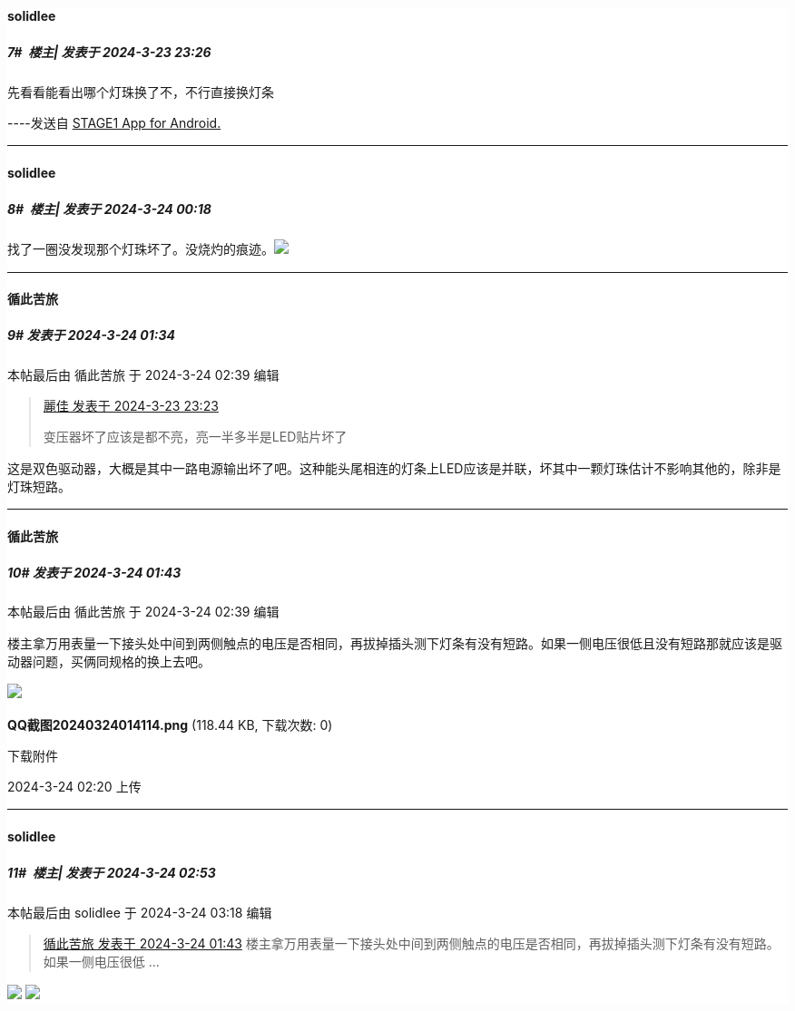 ####  solidlee  
##### 7#         楼主| 发表于 2024-3-23 23:26

先看看能看出哪个灯珠换了不，不行直接换灯条

----发送自 [STAGE1 App for Android.](http://stage1.5j4m.com/?1.37)

*****

####  solidlee  
##### 8#         楼主| 发表于 2024-3-24 00:18

找了一圈没发现那个灯珠坏了。没烧灼的痕迹。<img src="https://p.sda1.dev/16/0e08a35638bff72ddc6c7e0376e9e17b/CMP_20240324001651891.jpg" referrerpolicy="no-referrer">

*****

####  循此苦旅  
##### 9#       发表于 2024-3-24 01:34

 本帖最后由 循此苦旅 于 2024-3-24 02:39 编辑 
<blockquote><a href="httphttps://bbs.saraba1st.com/2b/forum.php?mod=redirect&amp;goto=findpost&amp;pid=64353922&amp;ptid=2176814" target="_blank">麗佳 发表于 2024-3-23 23:23</a>

变压器坏了应该是都不亮，亮一半多半是LED贴片坏了</blockquote>
这是双色驱动器，大概是其中一路电源输出坏了吧。这种能头尾相连的灯条上LED应该是并联，坏其中一颗灯珠估计不影响其他的，除非是灯珠短路。

*****

####  循此苦旅  
##### 10#       发表于 2024-3-24 01:43

 本帖最后由 循此苦旅 于 2024-3-24 02:39 编辑 

楼主拿万用表量一下接头处中间到两侧触点的电压是否相同，再拔掉插头测下灯条有没有短路。如果一侧电压很低且没有短路那就应该是驱动器问题，买俩同规格的换上去吧。

<img src="https://img.saraba1st.com/forum/202403/24/022016vsm169vmpf967ec3.png" referrerpolicy="no-referrer">

<strong>QQ截图20240324014114.png</strong> (118.44 KB, 下载次数: 0)

下载附件

2024-3-24 02:20 上传

*****

####  solidlee  
##### 11#         楼主| 发表于 2024-3-24 02:53

 本帖最后由 solidlee 于 2024-3-24 03:18 编辑 
<blockquote><a href="httphttps://bbs.saraba1st.com/2b/forum.php?mod=redirect&amp;goto=findpost&amp;pid=64354979&amp;ptid=2176814" target="_blank">循此苦旅 发表于 2024-3-24 01:43</a>
楼主拿万用表量一下接头处中间到两侧触点的电压是否相同，再拔掉插头测下灯条有没有短路。如果一侧电压很低 ...</blockquote>
<img src="https://p.sda1.dev/16/43df11ccd49ead7477028dc3910a390e/CMP_20240324024913710.jpg" referrerpolicy="no-referrer">
<img src="https://p.sda1.dev/16/0c528c05d0d3d86d6c247920c89891f7/CMP_20240324024913511.jpg" referrerpolicy="no-referrer">
